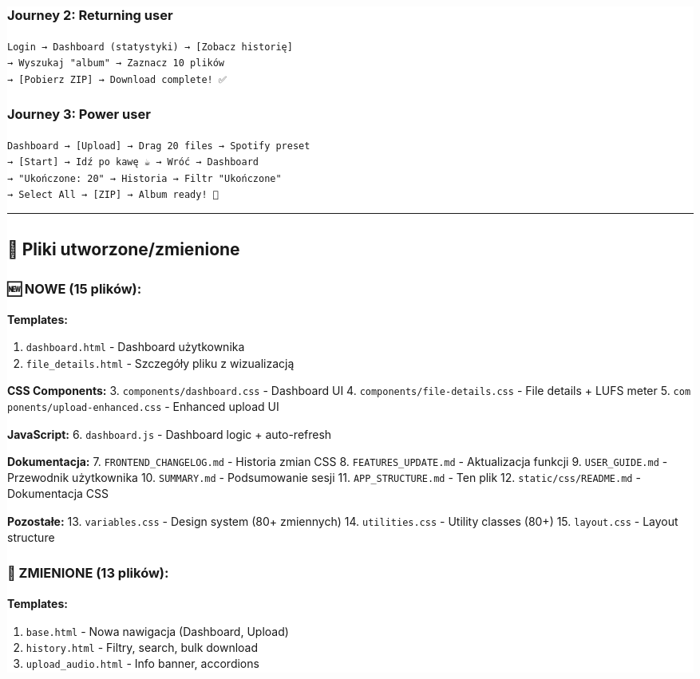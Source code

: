 ### Journey 2: Returning user
```
Login → Dashboard (statystyki) → [Zobacz historię] 
→ Wyszukaj "album" → Zaznacz 10 plików 
→ [Pobierz ZIP] → Download complete! ✅
```

### Journey 3: Power user
```
Dashboard → [Upload] → Drag 20 files → Spotify preset 
→ [Start] → Idź po kawę ☕ → Wróć → Dashboard 
→ "Ukończone: 20" → Historia → Filtr "Ukończone" 
→ Select All → [ZIP] → Album ready! 🚀
```

---

## 📁 Pliki utworzone/zmienione

### 🆕 NOWE (15 plików):

**Templates:**
1. `dashboard.html` - Dashboard użytkownika
2. `file_details.html` - Szczegóły pliku z wizualizacją

**CSS Components:**
3. `components/dashboard.css` - Dashboard UI
4. `components/file-details.css` - File details + LUFS meter
5. `components/upload-enhanced.css` - Enhanced upload UI

**JavaScript:**
6. `dashboard.js` - Dashboard logic + auto-refresh

**Dokumentacja:**
7. `FRONTEND_CHANGELOG.md` - Historia zmian CSS
8. `FEATURES_UPDATE.md` - Aktualizacja funkcji
9. `USER_GUIDE.md` - Przewodnik użytkownika
10. `SUMMARY.md` - Podsumowanie sesji
11. `APP_STRUCTURE.md` - Ten plik
12. `static/css/README.md` - Dokumentacja CSS

**Pozostałe:**
13. `variables.css` - Design system (80+ zmiennych)
14. `utilities.css` - Utility classes (80+)
15. `layout.css` - Layout structure

### 🔄 ZMIENIONE (13 plików):

**Templates:**
1. `base.html` - Nowa nawigacja (Dashboard, Upload)
2. `history.html` - Filtry, search, bulk download
3. `upload_audio.html` - Info banner, accordions
